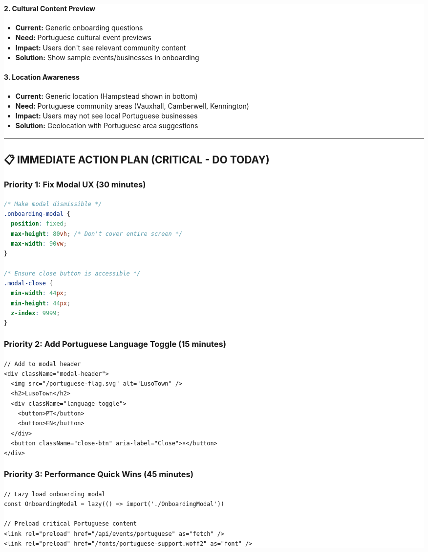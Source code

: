 #### **2. Cultural Content Preview**
- **Current:** Generic onboarding questions
- **Need:** Portuguese cultural event previews
- **Impact:** Users don't see relevant community content
- **Solution:** Show sample events/businesses in onboarding

#### **3. Location Awareness**
- **Current:** Generic location (Hampstead shown in bottom)
- **Need:** Portuguese community areas (Vauxhall, Camberwell, Kennington)
- **Impact:** Users may not see local Portuguese businesses
- **Solution:** Geolocation with Portuguese area suggestions

---

## 📋 IMMEDIATE ACTION PLAN (CRITICAL - DO TODAY)

### **Priority 1: Fix Modal UX (30 minutes)**
```css
/* Make modal dismissible */
.onboarding-modal {
  position: fixed;
  max-height: 80vh; /* Don't cover entire screen */
  max-width: 90vw;
}

/* Ensure close button is accessible */
.modal-close {
  min-width: 44px;
  min-height: 44px;
  z-index: 9999;
}
```

### **Priority 2: Add Portuguese Language Toggle (15 minutes)**
```tsx
// Add to modal header
<div className="modal-header">
  <img src="/portuguese-flag.svg" alt="LusoTown" />
  <h2>LusoTown</h2>
  <div className="language-toggle">
    <button>PT</button>
    <button>EN</button>
  </div>
  <button className="close-btn" aria-label="Close">×</button>
</div>
```

### **Priority 3: Performance Quick Wins (45 minutes)**
```tsx
// Lazy load onboarding modal
const OnboardingModal = lazy(() => import('./OnboardingModal'))

// Preload critical Portuguese content
<link rel="preload" href="/api/events/portuguese" as="fetch" />
<link rel="preload" href="/fonts/portuguese-support.woff2" as="font" />
```
